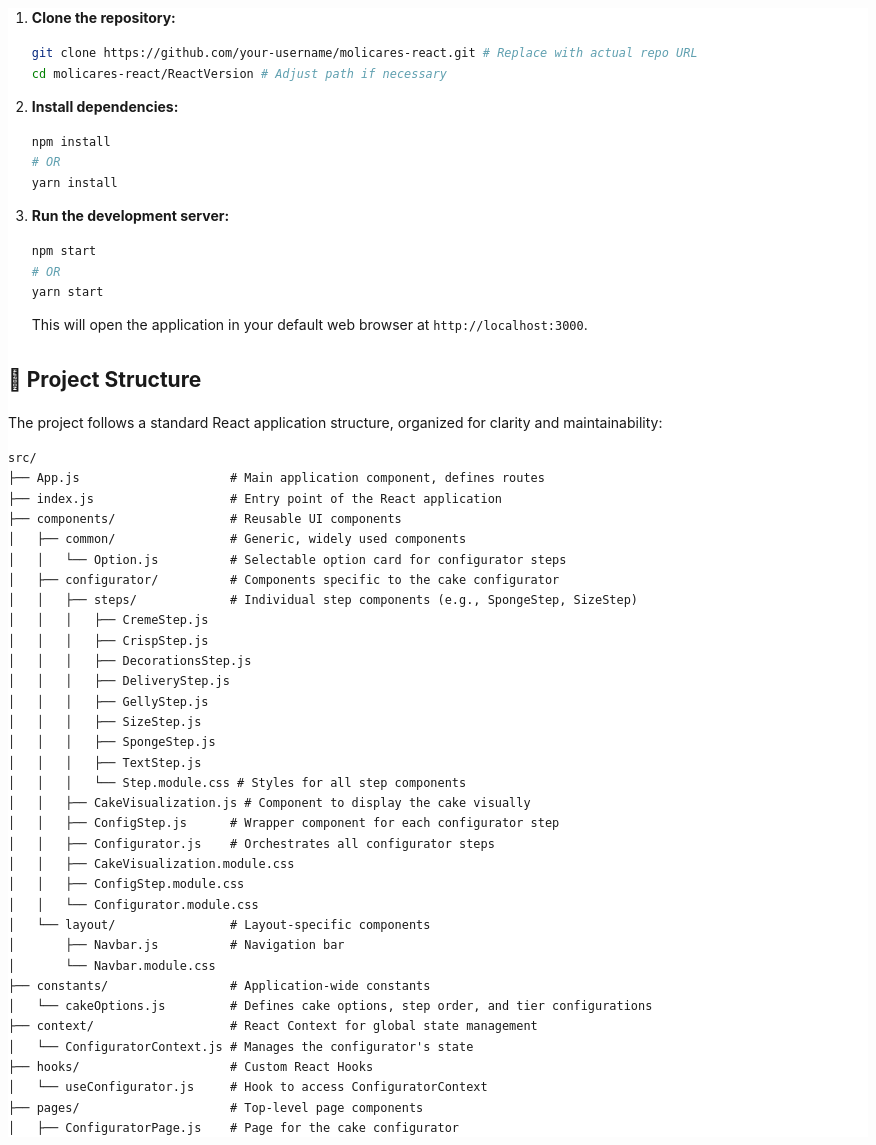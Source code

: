  1.  **Clone the repository:**
     ```bash
     git clone https://github.com/your-username/molicares-react.git # Replace with actual repo URL
     cd molicares-react/ReactVersion # Adjust path if necessary
     ```

 2.  **Install dependencies:**
     ```bash
     npm install
     # OR
     yarn install
     ```

 3.  **Run the development server:**
     ```bash
     npm start
     # OR
     yarn start
     ```

     This will open the application in your default web browser at `http://localhost:3000`.

 ## 📂 Project Structure

 The project follows a standard React application structure, organized for clarity and maintainability:

 ```
 src/
 ├── App.js                     # Main application component, defines routes
 ├── index.js                   # Entry point of the React application
 ├── components/                # Reusable UI components
 │   ├── common/                # Generic, widely used components
 │   │   └── Option.js          # Selectable option card for configurator steps
 │   ├── configurator/          # Components specific to the cake configurator
 │   │   ├── steps/             # Individual step components (e.g., SpongeStep, SizeStep)
 │   │   │   ├── CremeStep.js
 │   │   │   ├── CrispStep.js
 │   │   │   ├── DecorationsStep.js
 │   │   │   ├── DeliveryStep.js
 │   │   │   ├── GellyStep.js
 │   │   │   ├── SizeStep.js
 │   │   │   ├── SpongeStep.js
 │   │   │   ├── TextStep.js
 │   │   │   └── Step.module.css # Styles for all step components
 │   │   ├── CakeVisualization.js # Component to display the cake visually
 │   │   ├── ConfigStep.js      # Wrapper component for each configurator step
 │   │   ├── Configurator.js    # Orchestrates all configurator steps
 │   │   ├── CakeVisualization.module.css
 │   │   ├── ConfigStep.module.css
 │   │   └── Configurator.module.css
 │   └── layout/                # Layout-specific components
 │       ├── Navbar.js          # Navigation bar
 │       └── Navbar.module.css
 ├── constants/                 # Application-wide constants
 │   └── cakeOptions.js         # Defines cake options, step order, and tier configurations
 ├── context/                   # React Context for global state management
 │   └── ConfiguratorContext.js # Manages the configurator's state
 ├── hooks/                     # Custom React Hooks
 │   └── useConfigurator.js     # Hook to access ConfiguratorContext
 ├── pages/                     # Top-level page components
 │   ├── ConfiguratorPage.js    # Page for the cake configurator
 ```